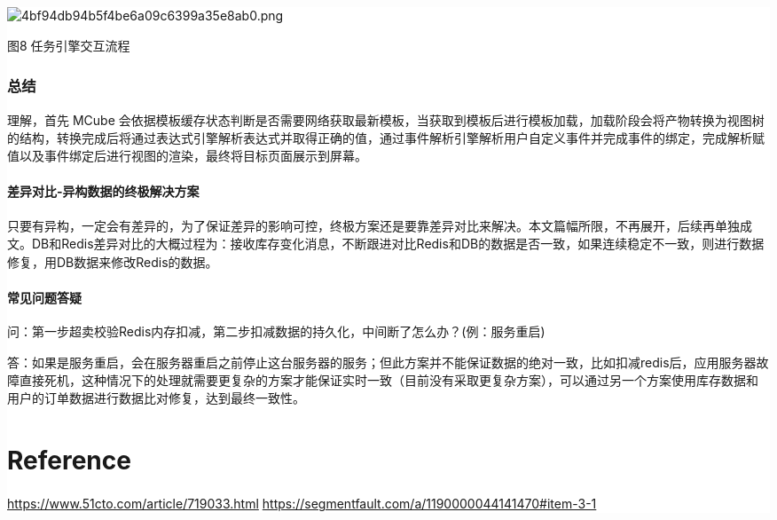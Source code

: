 ![4bf94db94b5f4be6a09c6399a35e8ab0.png](https://s4.51cto.com/oss/202209/19/293c7225146e90b9f4a940a3db53a15d0b45ea.jpg "4bf94db94b5f4be6a09c6399a35e8ab0.png")

图8 任务引擎交互流程

### 总结

理解，首先 MCube 会依据模板缓存状态判断是否需要网络获取最新模板，当获取到模板后进行模板加载，加载阶段会将产物转换为视图树的结构，转换完成后将通过表达式引擎解析表达式并取得正确的值，通过事件解析引擎解析用户自定义事件并完成事件的绑定，完成解析赋值以及事件绑定后进行视图的渲染，最终将目标页面展示到屏幕。

#### 差异对比-异构数据的终极解决方案

只要有异构，一定会有差异的，为了保证差异的影响可控，终极方案还是要靠差异对比来解决。本文篇幅所限，不再展开，后续再单独成文。DB和Redis差异对比的大概过程为：接收库存变化消息，不断跟进对比Redis和DB的数据是否一致，如果连续稳定不一致，则进行数据修复，用DB数据来修改Redis的数据。

#### 常见问题答疑

问：第一步超卖校验Redis内存扣减，第二步扣减数据的持久化，中间断了怎么办？(例：服务重启)

答：如果是服务重启，会在服务器重启之前停止这台服务器的服务；但此方案并不能保证数据的绝对一致，比如扣减redis后，应用服务器故障直接死机，这种情况下的处理就需要更复杂的方案才能保证实时一致（目前没有采取更复杂方案），可以通过另一个方案使用库存数据和用户的订单数据进行数据比对修复，达到最终一致性。

# Reference
https://www.51cto.com/article/719033.html
https://segmentfault.com/a/1190000044141470#item-3-1